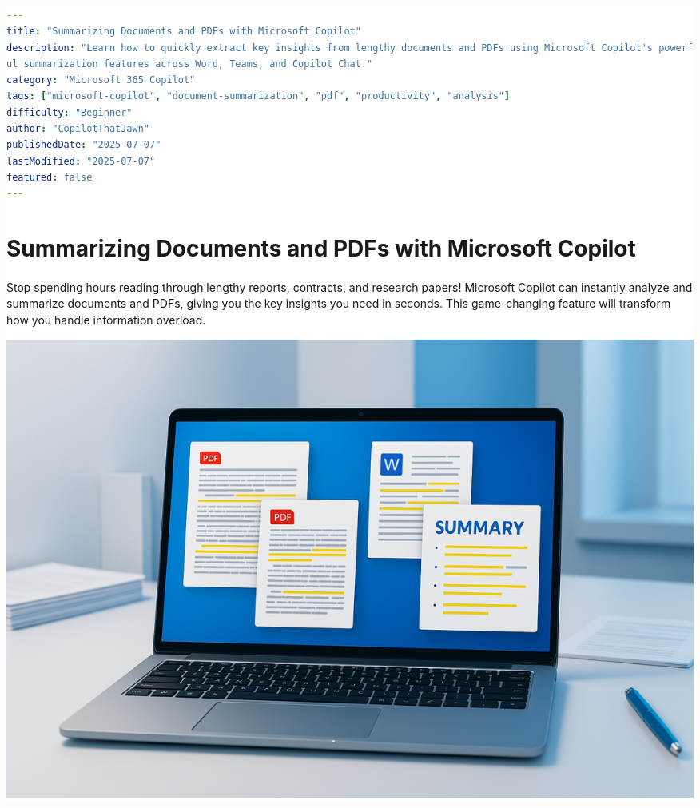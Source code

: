 ```yaml
---
title: "Summarizing Documents and PDFs with Microsoft Copilot"
description: "Learn how to quickly extract key insights from lengthy documents and PDFs using Microsoft Copilot's powerful summarization features across Word, Teams, and Copilot Chat."
category: "Microsoft 365 Copilot"
tags: ["microsoft-copilot", "document-summarization", "pdf", "productivity", "analysis"]
difficulty: "Beginner"
author: "CopilotThatJawn"
publishedDate: "2025-07-07"
lastModified: "2025-07-07"
featured: false
---
```


# Summarizing Documents and PDFs with Microsoft Copilot

Stop spending hours reading through lengthy reports, contracts, and research papers! Microsoft Copilot can instantly analyze and summarize documents and PDFs, giving you the key insights you need in seconds. This game-changing feature will transform how you handle information overload.

![Summarizing documents with Copilot](images/summarize-featured.png)
